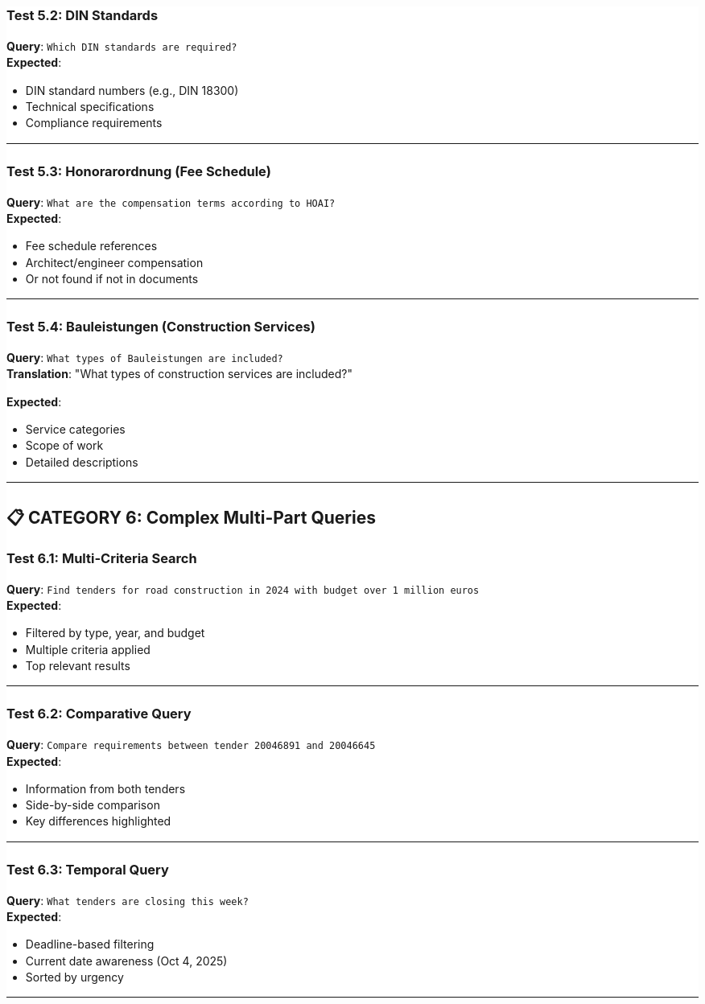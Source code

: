 
### Test 5.2: DIN Standards
**Query**: `Which DIN standards are required?`  
**Expected**: 
- DIN standard numbers (e.g., DIN 18300)
- Technical specifications
- Compliance requirements

---

### Test 5.3: Honorarordnung (Fee Schedule)
**Query**: `What are the compensation terms according to HOAI?`  
**Expected**: 
- Fee schedule references
- Architect/engineer compensation
- Or not found if not in documents

---

### Test 5.4: Bauleistungen (Construction Services)
**Query**: `What types of Bauleistungen are included?`  
**Translation**: "What types of construction services are included?"

**Expected**: 
- Service categories
- Scope of work
- Detailed descriptions

---

## 📋 CATEGORY 6: Complex Multi-Part Queries

### Test 6.1: Multi-Criteria Search
**Query**: `Find tenders for road construction in 2024 with budget over 1 million euros`  
**Expected**: 
- Filtered by type, year, and budget
- Multiple criteria applied
- Top relevant results

---

### Test 6.2: Comparative Query
**Query**: `Compare requirements between tender 20046891 and 20046645`  
**Expected**: 
- Information from both tenders
- Side-by-side comparison
- Key differences highlighted

---

### Test 6.3: Temporal Query
**Query**: `What tenders are closing this week?`  
**Expected**: 
- Deadline-based filtering
- Current date awareness (Oct 4, 2025)
- Sorted by urgency

---